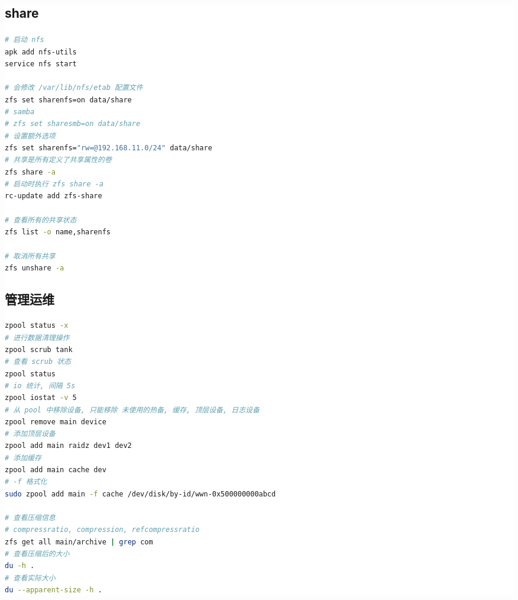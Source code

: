 ## share

```bash
# 启动 nfs
apk add nfs-utils
service nfs start

# 会修改 /var/lib/nfs/etab 配置文件
zfs set sharenfs=on data/share
# samba
# zfs set sharesmb=on data/share
# 设置额外选项
zfs set sharenfs="rw=@192.168.11.0/24" data/share
# 共享是所有定义了共享属性的卷
zfs share -a
# 启动时执行 zfs share -a
rc-update add zfs-share

# 查看所有的共享状态
zfs list -o name,sharenfs

# 取消所有共享
zfs unshare -a
```

## 管理运维

```bash
zpool status -x
# 进行数据清理操作
zpool scrub tank
# 查看 scrub 状态
zpool status
# io 统计, 间隔 5s
zpool iostat -v 5
# 从 pool 中移除设备, 只能移除 未使用的热备, 缓存, 顶层设备, 日志设备
zpool remove main device
# 添加顶层设备
zpool add main raidz dev1 dev2
# 添加缓存
zpool add main cache dev
# -f 格式化
sudo zpool add main -f cache /dev/disk/by-id/wwn-0x500000000abcd

# 查看压缩信息
# compressratio, compression, refcompressratio
zfs get all main/archive | grep com
# 查看压缩后的大小
du -h .
# 查看实际大小
du --apparent-size -h .
```
